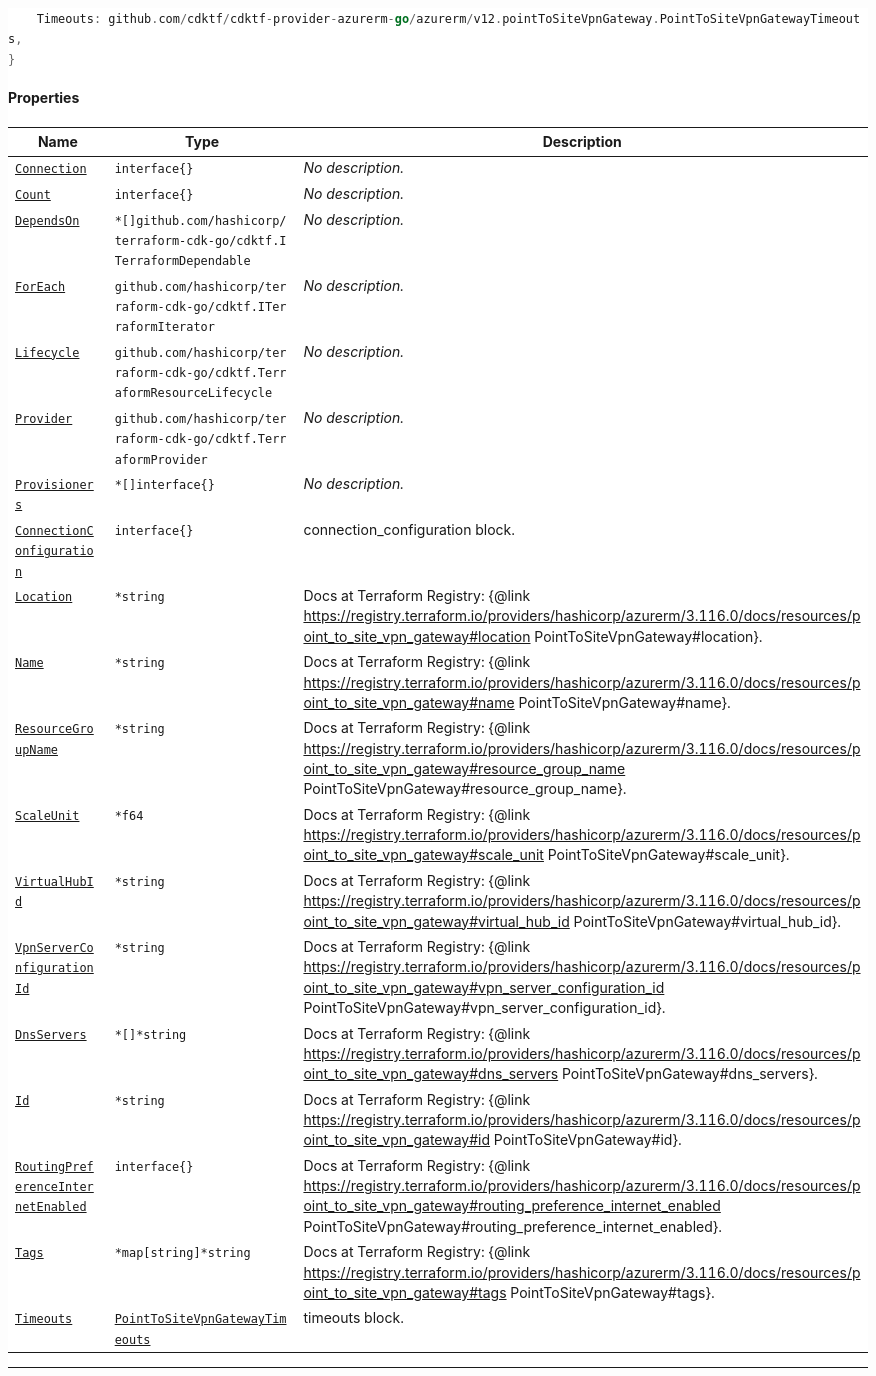 ```go
	Timeouts: github.com/cdktf/cdktf-provider-azurerm-go/azurerm/v12.pointToSiteVpnGateway.PointToSiteVpnGatewayTimeouts,
}
```

#### Properties <a name="Properties" id="Properties"></a>

| **Name** | **Type** | **Description** |
| --- | --- | --- |
| <code><a href="#@cdktf/provider-azurerm.pointToSiteVpnGateway.PointToSiteVpnGatewayConfig.property.connection">Connection</a></code> | <code>interface{}</code> | *No description.* |
| <code><a href="#@cdktf/provider-azurerm.pointToSiteVpnGateway.PointToSiteVpnGatewayConfig.property.count">Count</a></code> | <code>interface{}</code> | *No description.* |
| <code><a href="#@cdktf/provider-azurerm.pointToSiteVpnGateway.PointToSiteVpnGatewayConfig.property.dependsOn">DependsOn</a></code> | <code>*[]github.com/hashicorp/terraform-cdk-go/cdktf.ITerraformDependable</code> | *No description.* |
| <code><a href="#@cdktf/provider-azurerm.pointToSiteVpnGateway.PointToSiteVpnGatewayConfig.property.forEach">ForEach</a></code> | <code>github.com/hashicorp/terraform-cdk-go/cdktf.ITerraformIterator</code> | *No description.* |
| <code><a href="#@cdktf/provider-azurerm.pointToSiteVpnGateway.PointToSiteVpnGatewayConfig.property.lifecycle">Lifecycle</a></code> | <code>github.com/hashicorp/terraform-cdk-go/cdktf.TerraformResourceLifecycle</code> | *No description.* |
| <code><a href="#@cdktf/provider-azurerm.pointToSiteVpnGateway.PointToSiteVpnGatewayConfig.property.provider">Provider</a></code> | <code>github.com/hashicorp/terraform-cdk-go/cdktf.TerraformProvider</code> | *No description.* |
| <code><a href="#@cdktf/provider-azurerm.pointToSiteVpnGateway.PointToSiteVpnGatewayConfig.property.provisioners">Provisioners</a></code> | <code>*[]interface{}</code> | *No description.* |
| <code><a href="#@cdktf/provider-azurerm.pointToSiteVpnGateway.PointToSiteVpnGatewayConfig.property.connectionConfiguration">ConnectionConfiguration</a></code> | <code>interface{}</code> | connection_configuration block. |
| <code><a href="#@cdktf/provider-azurerm.pointToSiteVpnGateway.PointToSiteVpnGatewayConfig.property.location">Location</a></code> | <code>*string</code> | Docs at Terraform Registry: {@link https://registry.terraform.io/providers/hashicorp/azurerm/3.116.0/docs/resources/point_to_site_vpn_gateway#location PointToSiteVpnGateway#location}. |
| <code><a href="#@cdktf/provider-azurerm.pointToSiteVpnGateway.PointToSiteVpnGatewayConfig.property.name">Name</a></code> | <code>*string</code> | Docs at Terraform Registry: {@link https://registry.terraform.io/providers/hashicorp/azurerm/3.116.0/docs/resources/point_to_site_vpn_gateway#name PointToSiteVpnGateway#name}. |
| <code><a href="#@cdktf/provider-azurerm.pointToSiteVpnGateway.PointToSiteVpnGatewayConfig.property.resourceGroupName">ResourceGroupName</a></code> | <code>*string</code> | Docs at Terraform Registry: {@link https://registry.terraform.io/providers/hashicorp/azurerm/3.116.0/docs/resources/point_to_site_vpn_gateway#resource_group_name PointToSiteVpnGateway#resource_group_name}. |
| <code><a href="#@cdktf/provider-azurerm.pointToSiteVpnGateway.PointToSiteVpnGatewayConfig.property.scaleUnit">ScaleUnit</a></code> | <code>*f64</code> | Docs at Terraform Registry: {@link https://registry.terraform.io/providers/hashicorp/azurerm/3.116.0/docs/resources/point_to_site_vpn_gateway#scale_unit PointToSiteVpnGateway#scale_unit}. |
| <code><a href="#@cdktf/provider-azurerm.pointToSiteVpnGateway.PointToSiteVpnGatewayConfig.property.virtualHubId">VirtualHubId</a></code> | <code>*string</code> | Docs at Terraform Registry: {@link https://registry.terraform.io/providers/hashicorp/azurerm/3.116.0/docs/resources/point_to_site_vpn_gateway#virtual_hub_id PointToSiteVpnGateway#virtual_hub_id}. |
| <code><a href="#@cdktf/provider-azurerm.pointToSiteVpnGateway.PointToSiteVpnGatewayConfig.property.vpnServerConfigurationId">VpnServerConfigurationId</a></code> | <code>*string</code> | Docs at Terraform Registry: {@link https://registry.terraform.io/providers/hashicorp/azurerm/3.116.0/docs/resources/point_to_site_vpn_gateway#vpn_server_configuration_id PointToSiteVpnGateway#vpn_server_configuration_id}. |
| <code><a href="#@cdktf/provider-azurerm.pointToSiteVpnGateway.PointToSiteVpnGatewayConfig.property.dnsServers">DnsServers</a></code> | <code>*[]*string</code> | Docs at Terraform Registry: {@link https://registry.terraform.io/providers/hashicorp/azurerm/3.116.0/docs/resources/point_to_site_vpn_gateway#dns_servers PointToSiteVpnGateway#dns_servers}. |
| <code><a href="#@cdktf/provider-azurerm.pointToSiteVpnGateway.PointToSiteVpnGatewayConfig.property.id">Id</a></code> | <code>*string</code> | Docs at Terraform Registry: {@link https://registry.terraform.io/providers/hashicorp/azurerm/3.116.0/docs/resources/point_to_site_vpn_gateway#id PointToSiteVpnGateway#id}. |
| <code><a href="#@cdktf/provider-azurerm.pointToSiteVpnGateway.PointToSiteVpnGatewayConfig.property.routingPreferenceInternetEnabled">RoutingPreferenceInternetEnabled</a></code> | <code>interface{}</code> | Docs at Terraform Registry: {@link https://registry.terraform.io/providers/hashicorp/azurerm/3.116.0/docs/resources/point_to_site_vpn_gateway#routing_preference_internet_enabled PointToSiteVpnGateway#routing_preference_internet_enabled}. |
| <code><a href="#@cdktf/provider-azurerm.pointToSiteVpnGateway.PointToSiteVpnGatewayConfig.property.tags">Tags</a></code> | <code>*map[string]*string</code> | Docs at Terraform Registry: {@link https://registry.terraform.io/providers/hashicorp/azurerm/3.116.0/docs/resources/point_to_site_vpn_gateway#tags PointToSiteVpnGateway#tags}. |
| <code><a href="#@cdktf/provider-azurerm.pointToSiteVpnGateway.PointToSiteVpnGatewayConfig.property.timeouts">Timeouts</a></code> | <code><a href="#@cdktf/provider-azurerm.pointToSiteVpnGateway.PointToSiteVpnGatewayTimeouts">PointToSiteVpnGatewayTimeouts</a></code> | timeouts block. |

---

